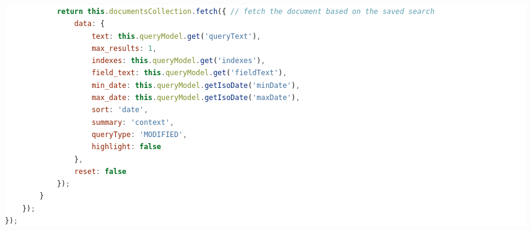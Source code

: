 ```javascript
            return this.documentsCollection.fetch({ // fetch the document based on the saved search
                data: {
                    text: this.queryModel.get('queryText'),
                    max_results: 1,
                    indexes: this.queryModel.get('indexes'),
                    field_text: this.queryModel.get('fieldText'),
                    min_date: this.queryModel.getIsoDate('minDate'),
                    max_date: this.queryModel.getIsoDate('maxDate'),
                    sort: 'date',
                    summary: 'context',
                    queryType: 'MODIFIED',
                    highlight: false
                },
                reset: false
            });
        }
    });
});
```

[requirejs]: http://requirejs.org/
[backbone]: http://backbonejs.org/
[topic-map]: ./topic-map.png
[time-and-date]: ./time-and-date.png
[results-list]: ./results-list.png
[ctdw]:#current-time-and-date
[rlw]:#results-list-widget
[sw]:#standard-widget
[uw]:#updating-widget
[ssw]:#saved-search-widget